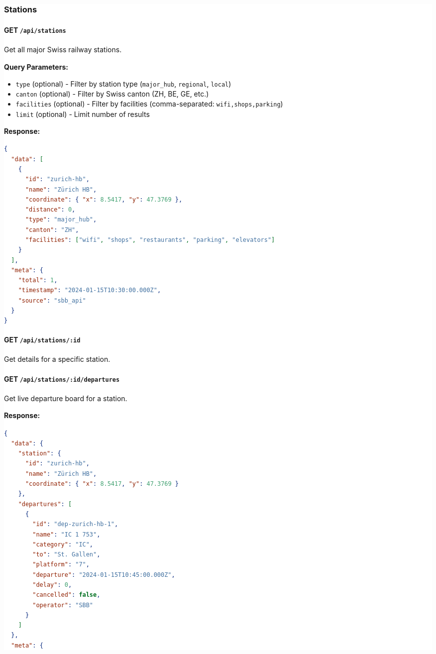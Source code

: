 ### Stations

#### GET `/api/stations`

Get all major Swiss railway stations.

**Query Parameters:**
- `type` (optional) - Filter by station type (`major_hub`, `regional`, `local`)
- `canton` (optional) - Filter by Swiss canton (ZH, BE, GE, etc.)
- `facilities` (optional) - Filter by facilities (comma-separated: `wifi,shops,parking`)
- `limit` (optional) - Limit number of results

**Response:**
```json
{
  "data": [
    {
      "id": "zurich-hb",
      "name": "Zürich HB",
      "coordinate": { "x": 8.5417, "y": 47.3769 },
      "distance": 0,
      "type": "major_hub",
      "canton": "ZH",
      "facilities": ["wifi", "shops", "restaurants", "parking", "elevators"]
    }
  ],
  "meta": {
    "total": 1,
    "timestamp": "2024-01-15T10:30:00.000Z",
    "source": "sbb_api"
  }
}
```

#### GET `/api/stations/:id`

Get details for a specific station.

#### GET `/api/stations/:id/departures`

Get live departure board for a station.

**Response:**
```json
{
  "data": {
    "station": {
      "id": "zurich-hb",
      "name": "Zürich HB",
      "coordinate": { "x": 8.5417, "y": 47.3769 }
    },
    "departures": [
      {
        "id": "dep-zurich-hb-1",
        "name": "IC 1 753",
        "category": "IC",
        "to": "St. Gallen",
        "platform": "7",
        "departure": "2024-01-15T10:45:00.000Z",
        "delay": 0,
        "cancelled": false,
        "operator": "SBB"
      }
    ]
  },
  "meta": {
```